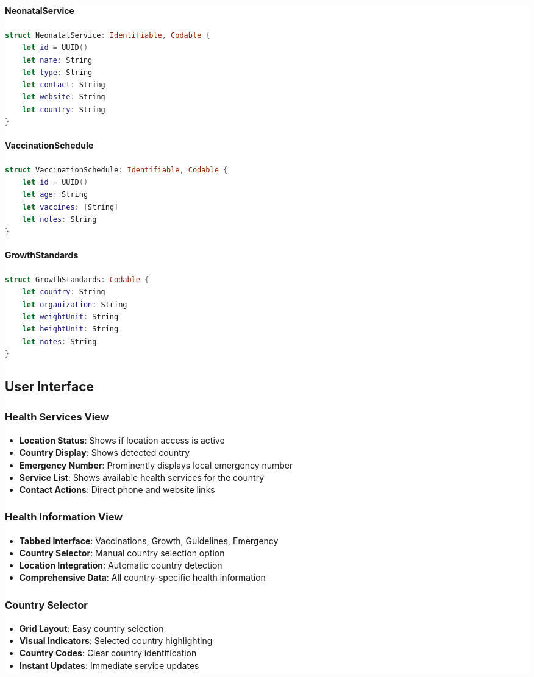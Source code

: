 #### NeonatalService
```swift
struct NeonatalService: Identifiable, Codable {
    let id = UUID()
    let name: String
    let type: String
    let contact: String
    let website: String
    let country: String
}
```

#### VaccinationSchedule
```swift
struct VaccinationSchedule: Identifiable, Codable {
    let id = UUID()
    let age: String
    let vaccines: [String]
    let notes: String
}
```

#### GrowthStandards
```swift
struct GrowthStandards: Codable {
    let country: String
    let organization: String
    let weightUnit: String
    let heightUnit: String
    let notes: String
}
```

## User Interface

### Health Services View
- **Location Status**: Shows if location access is active
- **Country Display**: Shows detected country
- **Emergency Number**: Prominently displays local emergency number
- **Service List**: Shows available health services for the country
- **Contact Actions**: Direct phone and website links

### Health Information View
- **Tabbed Interface**: Vaccinations, Growth, Guidelines, Emergency
- **Country Selector**: Manual country selection option
- **Location Integration**: Automatic country detection
- **Comprehensive Data**: All country-specific health information

### Country Selector
- **Grid Layout**: Easy country selection
- **Visual Indicators**: Selected country highlighting
- **Country Codes**: Clear country identification
- **Instant Updates**: Immediate service updates
